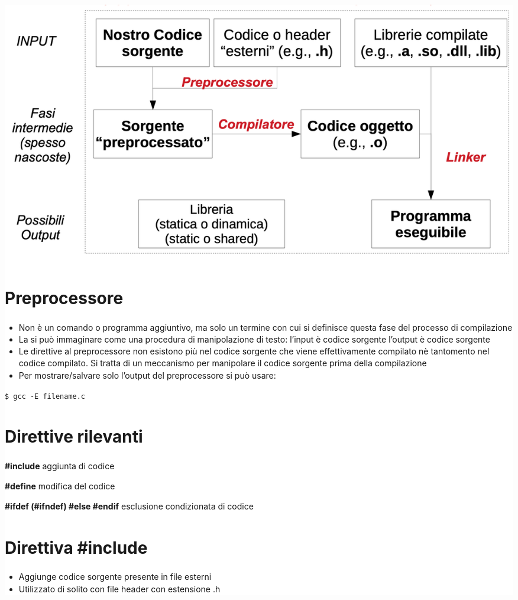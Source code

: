![Processo di compilazione](./images/compilazione.png)

# Preprocessore
* Non è un comando o programma aggiuntivo, ma solo un termine con cui si definisce questa fase del processo di compilazione
* La si può immaginare come una procedura di manipolazione di testo: l’input è codice sorgente l’output è codice sorgente
* Le direttive al preprocessore non esistono più nel codice sorgente che viene effettivamente compilato nè tantomento nel codice compilato. Si tratta di un meccanismo per manipolare il codice sorgente prima della compilazione
* Per mostrare/salvare solo l’output del preprocessore si può usare:

```shell
$ gcc -E filename.c
```



# Direttive rilevanti
**\#include** aggiunta di codice

**\#define** modifica del codice

**\#ifdef (\#ifndef) \#else \#endif** esclusione condizionata di codice

# Direttiva #include
* Aggiunge codice sorgente presente in file esterni
* Utilizzato di solito con file header con estensione .h
